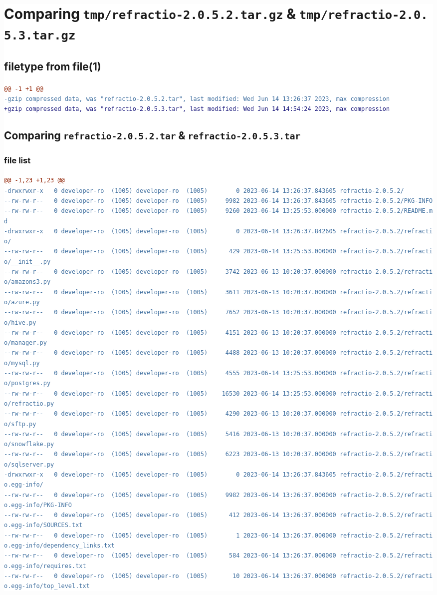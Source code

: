 # Comparing `tmp/refractio-2.0.5.2.tar.gz` & `tmp/refractio-2.0.5.3.tar.gz`

## filetype from file(1)

```diff
@@ -1 +1 @@
-gzip compressed data, was "refractio-2.0.5.2.tar", last modified: Wed Jun 14 13:26:37 2023, max compression
+gzip compressed data, was "refractio-2.0.5.3.tar", last modified: Wed Jun 14 14:54:24 2023, max compression
```

## Comparing `refractio-2.0.5.2.tar` & `refractio-2.0.5.3.tar`

### file list

```diff
@@ -1,23 +1,23 @@
-drwxrwxr-x   0 developer-ro  (1005) developer-ro  (1005)        0 2023-06-14 13:26:37.843605 refractio-2.0.5.2/
--rw-rw-r--   0 developer-ro  (1005) developer-ro  (1005)     9982 2023-06-14 13:26:37.843605 refractio-2.0.5.2/PKG-INFO
--rw-rw-r--   0 developer-ro  (1005) developer-ro  (1005)     9260 2023-06-14 13:25:53.000000 refractio-2.0.5.2/README.md
-drwxrwxr-x   0 developer-ro  (1005) developer-ro  (1005)        0 2023-06-14 13:26:37.842605 refractio-2.0.5.2/refractio/
--rw-rw-r--   0 developer-ro  (1005) developer-ro  (1005)      429 2023-06-14 13:25:53.000000 refractio-2.0.5.2/refractio/__init__.py
--rw-rw-r--   0 developer-ro  (1005) developer-ro  (1005)     3742 2023-06-13 10:20:37.000000 refractio-2.0.5.2/refractio/amazons3.py
--rw-rw-r--   0 developer-ro  (1005) developer-ro  (1005)     3611 2023-06-13 10:20:37.000000 refractio-2.0.5.2/refractio/azure.py
--rw-rw-r--   0 developer-ro  (1005) developer-ro  (1005)     7652 2023-06-13 10:20:37.000000 refractio-2.0.5.2/refractio/hive.py
--rw-rw-r--   0 developer-ro  (1005) developer-ro  (1005)     4151 2023-06-13 10:20:37.000000 refractio-2.0.5.2/refractio/manager.py
--rw-rw-r--   0 developer-ro  (1005) developer-ro  (1005)     4488 2023-06-13 10:20:37.000000 refractio-2.0.5.2/refractio/mysql.py
--rw-rw-r--   0 developer-ro  (1005) developer-ro  (1005)     4555 2023-06-14 13:25:53.000000 refractio-2.0.5.2/refractio/postgres.py
--rw-rw-r--   0 developer-ro  (1005) developer-ro  (1005)    16530 2023-06-14 13:25:53.000000 refractio-2.0.5.2/refractio/refractio.py
--rw-rw-r--   0 developer-ro  (1005) developer-ro  (1005)     4290 2023-06-13 10:20:37.000000 refractio-2.0.5.2/refractio/sftp.py
--rw-rw-r--   0 developer-ro  (1005) developer-ro  (1005)     5416 2023-06-13 10:20:37.000000 refractio-2.0.5.2/refractio/snowflake.py
--rw-rw-r--   0 developer-ro  (1005) developer-ro  (1005)     6223 2023-06-13 10:20:37.000000 refractio-2.0.5.2/refractio/sqlserver.py
-drwxrwxr-x   0 developer-ro  (1005) developer-ro  (1005)        0 2023-06-14 13:26:37.843605 refractio-2.0.5.2/refractio.egg-info/
--rw-rw-r--   0 developer-ro  (1005) developer-ro  (1005)     9982 2023-06-14 13:26:37.000000 refractio-2.0.5.2/refractio.egg-info/PKG-INFO
--rw-rw-r--   0 developer-ro  (1005) developer-ro  (1005)      412 2023-06-14 13:26:37.000000 refractio-2.0.5.2/refractio.egg-info/SOURCES.txt
--rw-rw-r--   0 developer-ro  (1005) developer-ro  (1005)        1 2023-06-14 13:26:37.000000 refractio-2.0.5.2/refractio.egg-info/dependency_links.txt
--rw-rw-r--   0 developer-ro  (1005) developer-ro  (1005)      584 2023-06-14 13:26:37.000000 refractio-2.0.5.2/refractio.egg-info/requires.txt
--rw-rw-r--   0 developer-ro  (1005) developer-ro  (1005)       10 2023-06-14 13:26:37.000000 refractio-2.0.5.2/refractio.egg-info/top_level.txt
```